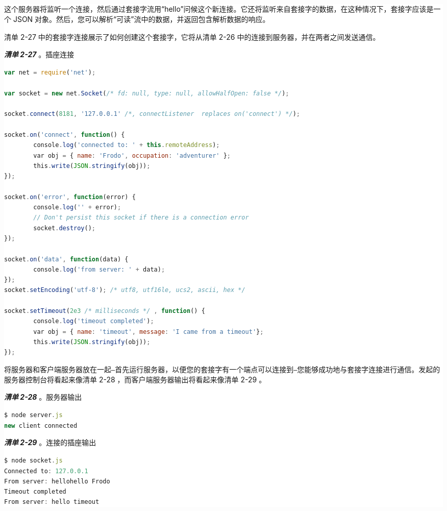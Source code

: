 这个服务器将监听一个连接，然后通过套接字流用“hello”问候这个新连接。它还将监听来自套接字的数据，在这种情况下，套接字应该是一个 JSON 对象。然后，您可以解析“可读”流中的数据，并返回包含解析数据的响应。

清单 2-27 中的套接字连接展示了如何创建这个套接字，它将从清单 2-26 中的连接到服务器，并在两者之间发送通信。

***清单 2-27*** 。插座连接

```js
var net = require('net');

var socket = new net.Socket(/* fd: null, type: null, allowHalfOpen: false */);

socket.connect(8181, '127.0.0.1' /*, connectListener  replaces on('connect') */);

socket.on('connect', function() {
        console.log('connected to: ' + this.remoteAddress);
        var obj = { name: 'Frodo', occupation: 'adventurer' };
        this.write(JSON.stringify(obj));
});

socket.on('error', function(error) {
        console.log('' + error);
        // Don't persist this socket if there is a connection error
        socket.destroy();
});

socket.on('data', function(data) {
        console.log('from server: ' + data);
});
socket.setEncoding('utf-8'); /* utf8, utf16le, ucs2, ascii, hex */

socket.setTimeout(2e3 /* milliseconds */ , function() {
        console.log('timeout completed');
        var obj = { name: 'timeout', message: 'I came from a timeout'};
        this.write(JSON.stringify(obj));
});
```

将服务器和客户端服务器放在一起`—`首先运行服务器，以便您的套接字有一个端点可以连接到`—`您能够成功地与套接字连接进行通信。发起的服务器控制台将看起来像清单 2-28 ，而客户端服务器输出将看起来像清单 2-29 。

***清单 2-28*** 。服务器输出

```js
$ node server.js
new client connected
```

***清单 2-29*** 。连接的插座输出

```js
$ node socket.js
Connected to: 127.0.0.1
From server: hellohello Frodo
Timeout completed
From server: hello timeout
```
